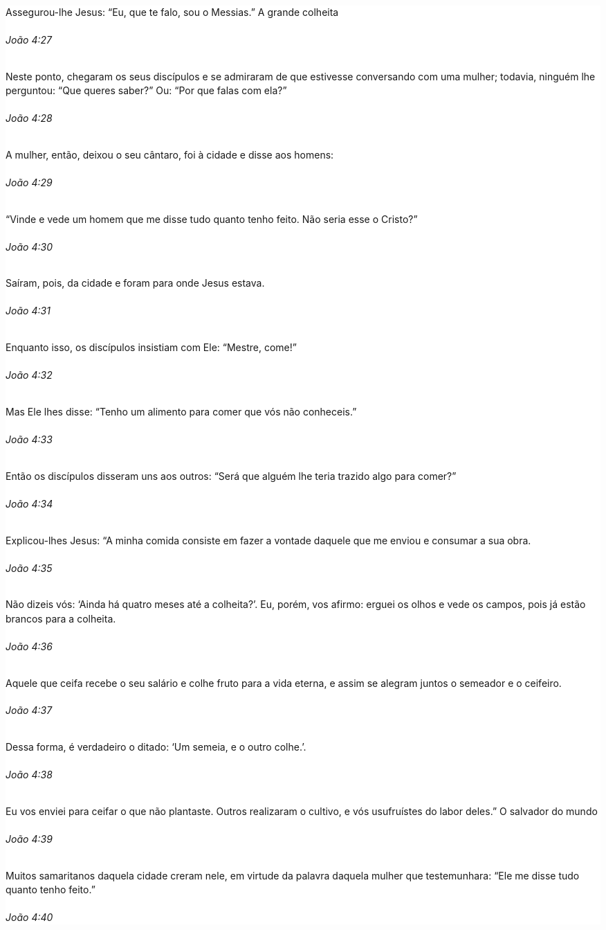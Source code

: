 Assegurou-lhe Jesus: “Eu, que te falo, sou o Messias.” A grande colheita

###### João 4:27

Neste ponto, chegaram os seus discípulos e se admiraram de que estivesse conversando com uma mulher; todavia, ninguém lhe perguntou: “Que queres saber?” Ou: “Por que falas com ela?”

###### João 4:28

A mulher, então, deixou o seu cântaro, foi à cidade e disse aos homens:

###### João 4:29

“Vinde e vede um homem que me disse tudo quanto tenho feito. Não seria esse o Cristo?”

###### João 4:30

Saíram, pois, da cidade e foram para onde Jesus estava.

###### João 4:31

Enquanto isso, os discípulos insistiam com Ele: “Mestre, come!”

###### João 4:32

Mas Ele lhes disse: “Tenho um alimento para comer que vós não conheceis.”

###### João 4:33

Então os discípulos disseram uns aos outros: “Será que alguém lhe teria trazido algo para comer?”

###### João 4:34

Explicou-lhes Jesus: “A minha comida consiste em fazer a vontade daquele que me enviou e consumar a sua obra.

###### João 4:35

Não dizeis vós: ‘Ainda há quatro meses até a colheita?’. Eu, porém, vos afirmo: erguei os olhos e vede os campos, pois já estão brancos para a colheita.

###### João 4:36

Aquele que ceifa recebe o seu salário e colhe fruto para a vida eterna, e assim se alegram juntos o semeador e o ceifeiro.

###### João 4:37

Dessa forma, é verdadeiro o ditado: ‘Um semeia, e o outro colhe.’.

###### João 4:38

Eu vos enviei para ceifar o que não plantaste. Outros realizaram o cultivo, e vós usufruístes do labor deles.” O salvador do mundo

###### João 4:39

Muitos samaritanos daquela cidade creram nele, em virtude da palavra daquela mulher que testemunhara: “Ele me disse tudo quanto tenho feito.”

###### João 4:40
